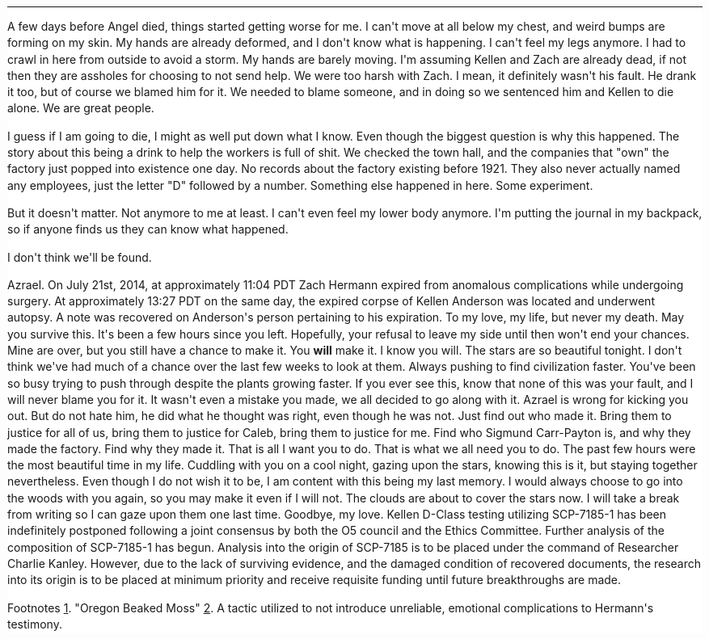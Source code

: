 * * *
  
  
A few days before Angel died, things started getting worse for me. I can't move at all below my chest, and weird bumps are forming on my skin. My hands are already deformed, and I don't know what is happening. I can't feel my legs anymore. I had to crawl in here from outside to avoid a storm. My hands are barely moving. I'm assuming Kellen and Zach are already dead, if not then they are assholes for choosing to not send help. We were too harsh with Zach. I mean, it definitely wasn't his fault. He drank it too, but of course we blamed him for it. We needed to blame someone, and in doing so we sentenced him and Kellen to die alone. We are great people.  
  
I guess if I am going to die, I might as well put down what I know. Even though the biggest question is why this happened. The story about this being a drink to help the workers is full of shit. We checked the town hall, and the companies that "own" the factory just popped into existence one day. No records about the factory existing before 1921. They also never actually named any employees, just the letter "D" followed by a number. Something else happened in here. Some experiment.  
  
But it doesn't matter. Not anymore to me at least. I can't even feel my lower body anymore. I'm putting the journal in my backpack, so if anyone finds us they can know what happened.  
  
I don't think we'll be found.
  

Azrael.
On July 21st, 2014, at approximately 11:04 PDT Zach Hermann expired from anomalous complications while undergoing surgery. At approximately 13:27 PDT on the same day, the expired corpse of Kellen Anderson was located and underwent autopsy. A note was recovered on Anderson's person pertaining to his expiration.
To my love, my life, but never my death. May you survive this.
It's been a few hours since you left. Hopefully, your refusal to leave my side until then won't end your chances. Mine are over, but you still have a chance to make it. You **will** make it. I know you will.
The stars are so beautiful tonight. I don't think we've had much of a chance over the last few weeks to look at them. Always pushing to find civilization faster. You've been so busy trying to push through despite the plants growing faster. If you ever see this, know that none of this was your fault, and I will never blame you for it. It wasn't even a mistake you made, we all decided to go along with it. Azrael is wrong for kicking you out. But do not hate him, he did what he thought was right, even though he was not.
Just find out who made it. Bring them to justice for all of us, bring them to justice for Caleb, bring them to justice for me. Find who Sigmund Carr-Payton is, and why they made the factory. Find why they made it. That is all I want you to do. That is what we all need you to do.
The past few hours were the most beautiful time in my life. Cuddling with you on a cool night, gazing upon the stars, knowing this is it, but staying together nevertheless. Even though I do not wish it to be, I am content with this being my last memory. I would always choose to go into the woods with you again, so you may make it even if I will not.
The clouds are about to cover the stars now. I will take a break from writing so I can gaze upon them one last time.
Goodbye, my love.
Kellen
D-Class testing utilizing SCP-7185-1 has been indefinitely postponed following a joint consensus by both the O5 council and the Ethics Committee. Further analysis of the composition of SCP-7185-1 has begun. Analysis into the origin of SCP-7185 is to be placed under the command of Researcher Charlie Kanley. However, due to the lack of surviving evidence, and the damaged condition of recovered documents, the research into its origin is to be placed at minimum priority and receive requisite funding until future breakthroughs are made.
  
  
  

Footnotes
[1](javascript:;). "Oregon Beaked Moss"
[2](javascript:;). A tactic utilized to not introduce unreliable, emotional complications to Hermann's testimony.